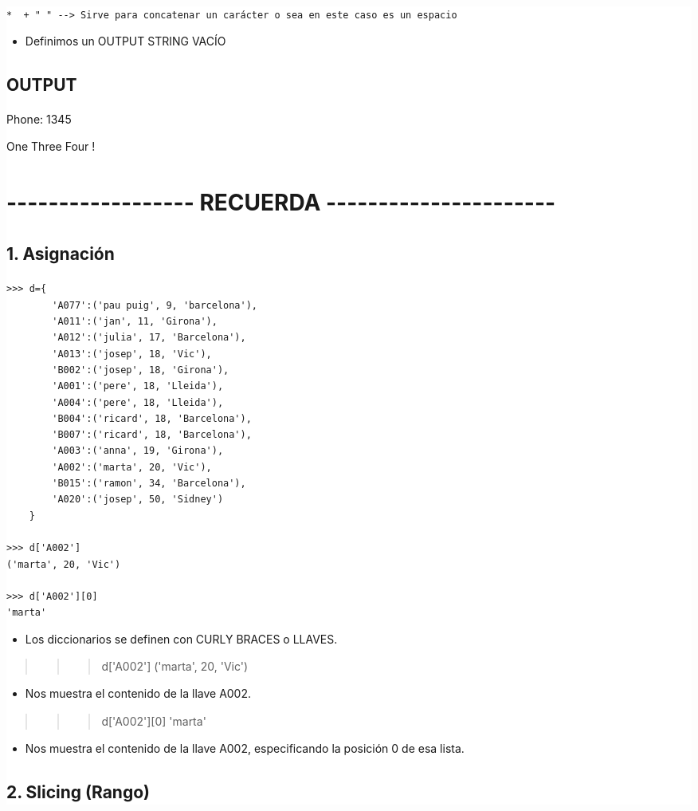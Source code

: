 	*  + " " --> Sirve para concatenar un carácter o sea en este caso es un espacio

* Definimos un OUTPUT STRING VACÍO



## OUTPUT

Phone: 1345

One Three Four !

	

# ------------------ RECUERDA ----------------------

## 1. Asignación

```
>>> d={
        'A077':('pau puig', 9, 'barcelona'),
        'A011':('jan', 11, 'Girona'),
        'A012':('julia', 17, 'Barcelona'),
        'A013':('josep', 18, 'Vic'),
        'B002':('josep', 18, 'Girona'),
        'A001':('pere', 18, 'Lleida'),
        'A004':('pere', 18, 'Lleida'),
        'B004':('ricard', 18, 'Barcelona'),
        'B007':('ricard', 18, 'Barcelona'),
        'A003':('anna', 19, 'Girona'),
        'A002':('marta', 20, 'Vic'),
        'B015':('ramon', 34, 'Barcelona'),
        'A020':('josep', 50, 'Sidney')
    }

>>> d['A002']
('marta', 20, 'Vic')

>>> d['A002'][0]
'marta'
```

* Los diccionarios se definen con CURLY BRACES o LLAVES. 

>>> d['A002']
('marta', 20, 'Vic')

* Nos muestra el contenido de la llave A002.

>>> d['A002'][0]
'marta'

* Nos muestra el contenido de la llave A002, especificando la posición 0 de esa lista.

## 2. Slicing (Rango)
